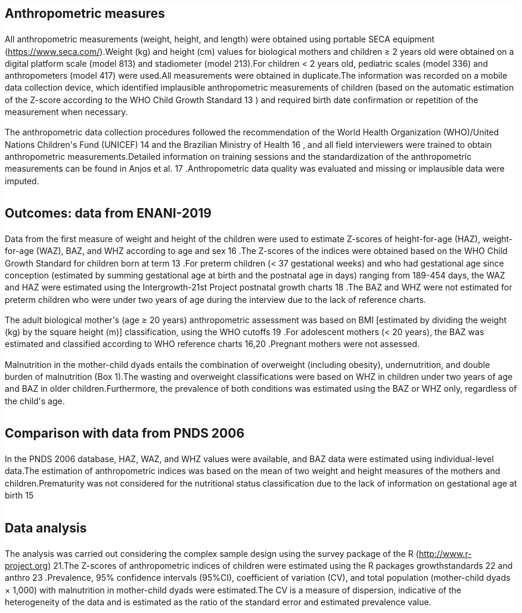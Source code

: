 
## Anthropometric measures

All anthropometric measurements (weight, height, and length) were obtained using portable SECA equipment (https://www.seca.com/).Weight (kg) and height (cm) values for biological mothers and children ≥ 2 years old were obtained on a digital platform scale (model 813) and stadiometer (model 213).For children < 2 years old, pediatric scales (model 336) and anthropometers (model 417) were used.All measurements were obtained in duplicate.The information was recorded on a mobile data collection device, which identified implausible anthropometric measurements of children (based on the automatic estimation of the Z-score according to the WHO Child Growth Standard 13 ) and required birth date confirmation or repetition of the measurement when necessary.

The anthropometric data collection procedures followed the recommendation of the World Health Organization (WHO)/United Nations Children's Fund (UNICEF) 14 and the Brazilian Ministry of Health 16 , and all field interviewers were trained to obtain anthropometric measurements.Detailed information on training sessions and the standardization of the anthropometric measurements can be found in Anjos et al. 17 .Anthropometric data quality was evaluated and missing or implausible data were imputed.


## Outcomes: data from ENANI-2019

Data from the first measure of weight and height of the children were used to estimate Z-scores of height-for-age (HAZ), weight-for-age (WAZ), BAZ, and WHZ according to age and sex 16 .The Z-scores of the indices were obtained based on the WHO Child Growth Standard for children born at term 13 .For preterm children (< 37 gestational weeks) and who had gestational age since conception (estimated by summing gestational age at birth and the postnatal age in days) ranging from 189-454 days, the WAZ and HAZ were estimated using the Intergrowth-21st Project postnatal growth charts 18 .The BAZ and WHZ were not estimated for preterm children who were under two years of age during the interview due to the lack of reference charts.

The adult biological mother's (age ≥ 20 years) anthropometric assessment was based on BMI [estimated by dividing the weight (kg) by the square height (m)] classification, using the WHO cutoffs 19 .For adolescent mothers (< 20 years), the BAZ was estimated and classified according to WHO reference charts 16,20 .Pregnant mothers were not assessed.

Malnutrition in the mother-child dyads entails the combination of overweight (including obesity), undernutrition, and double burden of malnutrition (Box 1).The wasting and overweight classifications were based on WHZ in children under two years of age and BAZ in older children.Furthermore, the prevalence of both conditions was estimated using the BAZ or WHZ only, regardless of the child's age.


## Comparison with data from PNDS 2006

In the PNDS 2006 database, HAZ, WAZ, and WHZ values were available, and BAZ data were estimated using individual-level data.The estimation of anthropometric indices was based on the mean of two weight and height measures of the mothers and children.Prematurity was not considered for the nutritional status classification due to the lack of information on gestational age at birth 15


## Data analysis

The analysis was carried out considering the complex sample design using the survey package of the R (http://www.r-project.org) 21.The Z-scores of anthropometric indices of children were estimated using the R packages growthstandards 22 and anthro 23 .Prevalence, 95% confidence intervals (95%CI), coefficient of variation (CV), and total population (mother-child dyads × 1,000) with malnutrition in mother-child dyads were estimated.The CV is a measure of dispersion, indicative of the heterogeneity of the data and is estimated as the ratio of the standard error and estimated prevalence value.
